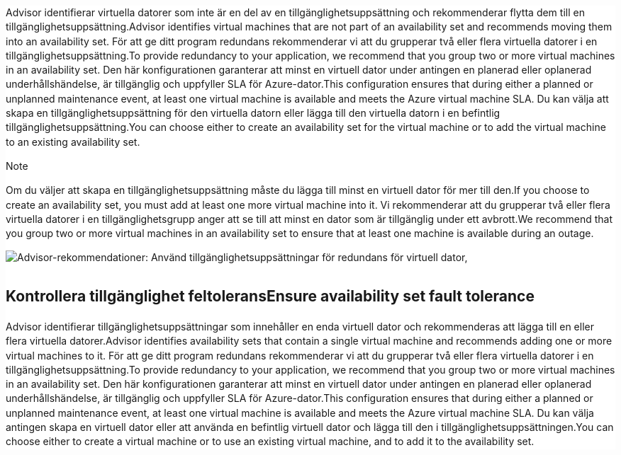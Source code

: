 <span data-ttu-id="d5da5-108">Advisor identifierar virtuella datorer som inte är en del av en tillgänglighetsuppsättning och rekommenderar flytta dem till en tillgänglighetsuppsättning.</span><span class="sxs-lookup"><span data-stu-id="d5da5-108">Advisor identifies virtual machines that are not part of an availability set and recommends moving them into an availability set.</span></span> <span data-ttu-id="d5da5-109">För att ge ditt program redundans rekommenderar vi att du grupperar två eller flera virtuella datorer i en tillgänglighetsuppsättning.</span><span class="sxs-lookup"><span data-stu-id="d5da5-109">To provide redundancy to your application, we recommend that you group two or more virtual machines in an availability set.</span></span> <span data-ttu-id="d5da5-110">Den här konfigurationen garanterar att minst en virtuell dator under antingen en planerad eller oplanerad underhållshändelse, är tillgänglig och uppfyller SLA för Azure-dator.</span><span class="sxs-lookup"><span data-stu-id="d5da5-110">This configuration ensures that during either a planned or unplanned maintenance event, at least one virtual machine is available and meets the Azure virtual machine SLA.</span></span> <span data-ttu-id="d5da5-111">Du kan välja att skapa en tillgänglighetsuppsättning för den virtuella datorn eller lägga till den virtuella datorn i en befintlig tillgänglighetsuppsättning.</span><span class="sxs-lookup"><span data-stu-id="d5da5-111">You can choose either to create an availability set for the virtual machine or to add the virtual machine to an existing availability set.</span></span>

> [!NOTE]
> <span data-ttu-id="d5da5-112">Om du väljer att skapa en tillgänglighetsuppsättning måste du lägga till minst en virtuell dator för mer till den.</span><span class="sxs-lookup"><span data-stu-id="d5da5-112">If you choose to create an availability set, you must add at least one more virtual machine into it.</span></span> <span data-ttu-id="d5da5-113">Vi rekommenderar att du grupperar två eller flera virtuella datorer i en tillgänglighetsgrupp anger att se till att minst en dator som är tillgänglig under ett avbrott.</span><span class="sxs-lookup"><span data-stu-id="d5da5-113">We recommend that you group two or more virtual machines in an availability set to ensure that at least one machine is available during an outage.</span></span>

![Advisor-rekommendationer: Använd tillgänglighetsuppsättningar för redundans för virtuell dator,](./media/advisor-high-availability-recommendations/advisor-high-availability-create-availability-set.png)

## <a name="ensure-availability-set-fault-tolerance"></a><span data-ttu-id="d5da5-115">Kontrollera tillgänglighet feltolerans</span><span class="sxs-lookup"><span data-stu-id="d5da5-115">Ensure availability set fault tolerance</span></span> 

<span data-ttu-id="d5da5-116">Advisor identifierar tillgänglighetsuppsättningar som innehåller en enda virtuell dator och rekommenderas att lägga till en eller flera virtuella datorer.</span><span class="sxs-lookup"><span data-stu-id="d5da5-116">Advisor identifies availability sets that contain a single virtual machine and recommends adding one or more virtual machines to it.</span></span> <span data-ttu-id="d5da5-117">För att ge ditt program redundans rekommenderar vi att du grupperar två eller flera virtuella datorer i en tillgänglighetsuppsättning.</span><span class="sxs-lookup"><span data-stu-id="d5da5-117">To provide redundancy to your application, we recommend that you group two or more virtual machines in an availability set.</span></span> <span data-ttu-id="d5da5-118">Den här konfigurationen garanterar att minst en virtuell dator under antingen en planerad eller oplanerad underhållshändelse, är tillgänglig och uppfyller SLA för Azure-dator.</span><span class="sxs-lookup"><span data-stu-id="d5da5-118">This configuration ensures that during either a planned or unplanned maintenance event, at least one virtual machine is available and meets the Azure virtual machine SLA.</span></span> <span data-ttu-id="d5da5-119">Du kan välja antingen skapa en virtuell dator eller att använda en befintlig virtuell dator och lägga till den i tillgänglighetsuppsättningen.</span><span class="sxs-lookup"><span data-stu-id="d5da5-119">You can choose either to create a virtual machine or to use an existing virtual machine, and to add it to the availability set.</span></span>  
